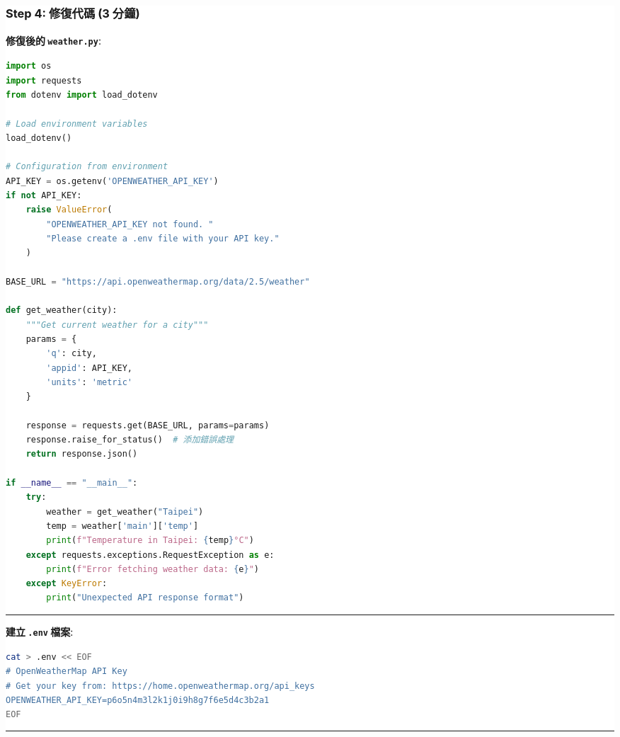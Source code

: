 
### Step 4: 修復代碼 (3 分鐘)

**修復後的 `weather.py`**:

```python
import os
import requests
from dotenv import load_dotenv

# Load environment variables
load_dotenv()

# Configuration from environment
API_KEY = os.getenv('OPENWEATHER_API_KEY')
if not API_KEY:
    raise ValueError(
        "OPENWEATHER_API_KEY not found. "
        "Please create a .env file with your API key."
    )

BASE_URL = "https://api.openweathermap.org/data/2.5/weather"

def get_weather(city):
    """Get current weather for a city"""
    params = {
        'q': city,
        'appid': API_KEY,
        'units': 'metric'
    }

    response = requests.get(BASE_URL, params=params)
    response.raise_for_status()  # 添加錯誤處理
    return response.json()

if __name__ == "__main__":
    try:
        weather = get_weather("Taipei")
        temp = weather['main']['temp']
        print(f"Temperature in Taipei: {temp}°C")
    except requests.exceptions.RequestException as e:
        print(f"Error fetching weather data: {e}")
    except KeyError:
        print("Unexpected API response format")
```

---

**建立 `.env` 檔案**:

```bash
cat > .env << EOF
# OpenWeatherMap API Key
# Get your key from: https://home.openweathermap.org/api_keys
OPENWEATHER_API_KEY=p6o5n4m3l2k1j0i9h8g7f6e5d4c3b2a1
EOF
```

---